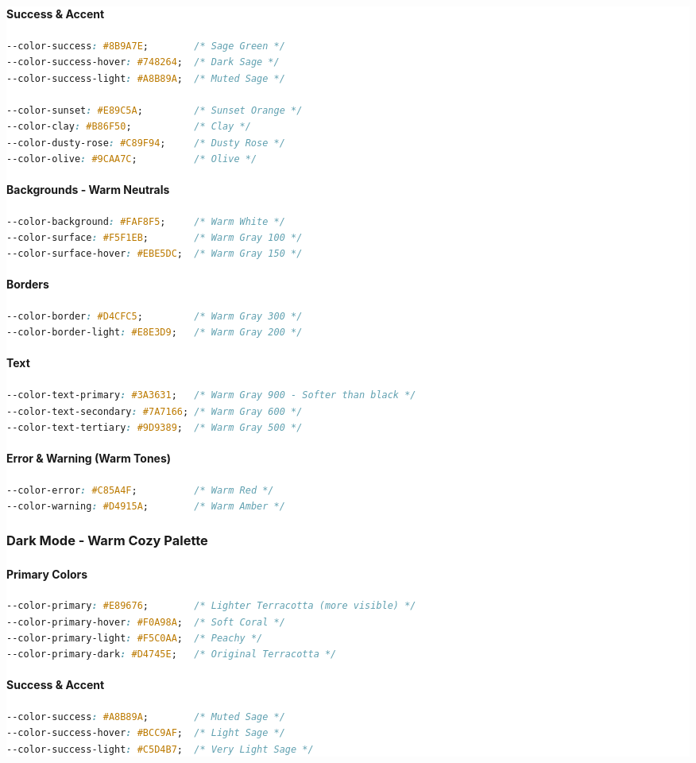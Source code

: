#### Success & Accent
```css
--color-success: #8B9A7E;        /* Sage Green */
--color-success-hover: #748264;  /* Dark Sage */
--color-success-light: #A8B89A;  /* Muted Sage */

--color-sunset: #E89C5A;         /* Sunset Orange */
--color-clay: #B86F50;           /* Clay */
--color-dusty-rose: #C89F94;     /* Dusty Rose */
--color-olive: #9CAA7C;          /* Olive */
```

#### Backgrounds - Warm Neutrals
```css
--color-background: #FAF8F5;     /* Warm White */
--color-surface: #F5F1EB;        /* Warm Gray 100 */
--color-surface-hover: #EBE5DC;  /* Warm Gray 150 */
```

#### Borders
```css
--color-border: #D4CFC5;         /* Warm Gray 300 */
--color-border-light: #E8E3D9;   /* Warm Gray 200 */
```

#### Text
```css
--color-text-primary: #3A3631;   /* Warm Gray 900 - Softer than black */
--color-text-secondary: #7A7166; /* Warm Gray 600 */
--color-text-tertiary: #9D9389;  /* Warm Gray 500 */
```

#### Error & Warning (Warm Tones)
```css
--color-error: #C85A4F;          /* Warm Red */
--color-warning: #D4915A;        /* Warm Amber */
```

### Dark Mode - Warm Cozy Palette

#### Primary Colors
```css
--color-primary: #E89676;        /* Lighter Terracotta (more visible) */
--color-primary-hover: #F0A98A;  /* Soft Coral */
--color-primary-light: #F5C0AA;  /* Peachy */
--color-primary-dark: #D4745E;   /* Original Terracotta */
```

#### Success & Accent
```css
--color-success: #A8B89A;        /* Muted Sage */
--color-success-hover: #BCC9AF;  /* Light Sage */
--color-success-light: #C5D4B7;  /* Very Light Sage */
```
